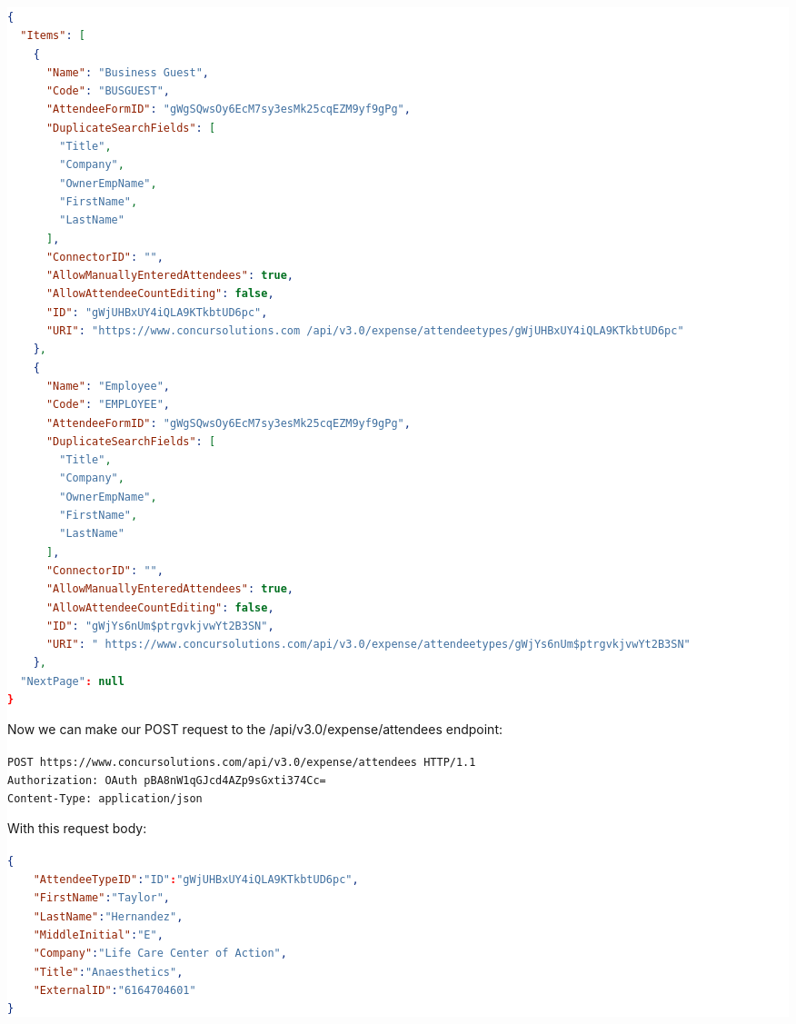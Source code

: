 ```json
{
  "Items": [
    {
      "Name": "Business Guest",
      "Code": "BUSGUEST",
      "AttendeeFormID": "gWgSQwsOy6EcM7sy3esMk25cqEZM9yf9gPg",
      "DuplicateSearchFields": [
        "Title",
        "Company",
        "OwnerEmpName",
        "FirstName",
        "LastName"
      ],
      "ConnectorID": "",
      "AllowManuallyEnteredAttendees": true, 
      "AllowAttendeeCountEditing": false,
      "ID": "gWjUHBxUY4iQLA9KTkbtUD6pc",
      "URI": "https://www.concursolutions.com /api/v3.0/expense/attendeetypes/gWjUHBxUY4iQLA9KTkbtUD6pc"
    },
    {
      "Name": "Employee",
      "Code": "EMPLOYEE",
      "AttendeeFormID": "gWgSQwsOy6EcM7sy3esMk25cqEZM9yf9gPg",
      "DuplicateSearchFields": [
        "Title",
        "Company",
        "OwnerEmpName",
        "FirstName",
        "LastName"
      ],
      "ConnectorID": "",
      "AllowManuallyEnteredAttendees": true,
      "AllowAttendeeCountEditing": false,
      "ID": "gWjYs6nUm$ptrgvkjvwYt2B3SN",
      "URI": " https://www.concursolutions.com/api/v3.0/expense/attendeetypes/gWjYs6nUm$ptrgvkjvwYt2B3SN"
    },
  "NextPage": null
}
```

Now we can make our POST request to the /api/v3.0/expense/attendees endpoint:

```
POST https://www.concursolutions.com/api/v3.0/expense/attendees HTTP/1.1
Authorization: OAuth pBA8nW1qGJcd4AZp9sGxti374Cc=
Content-Type: application/json
```

With this request body:

```json
{
    "AttendeeTypeID":"ID":"gWjUHBxUY4iQLA9KTkbtUD6pc",
    "FirstName":"Taylor",
    "LastName":"Hernandez",
    "MiddleInitial":"E",
    "Company":"Life Care Center of Action",
    "Title":"Anaesthetics",
    "ExternalID":"6164704601"
}
```
